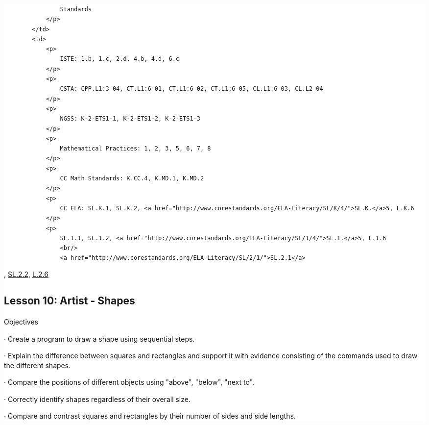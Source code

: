                     Standards
                </p>
            </td>
            <td>
                <p>
                    ISTE: 1.b, 1.c, 2.d, 4.b, 4.d, 6.c
                </p>
                <p>
                    CSTA: CPP.L1:3-04, CT.L1:6-01, CT.L1:6-02, CT.L1:6-05, CL.L1:6-03, CL.L2-04
                </p>
                <p>
                    NGSS: K-2-ETS1-1, K-2-ETS1-2, K-2-ETS1-3
                </p>
                <p>
                    Mathematical Practices: 1, 2, 3, 5, 6, 7, 8
                </p>
                <p>
                    CC Math Standards: K.CC.4, K.MD.1, K.MD.2
                </p>
                <p>
                    CC ELA: SL.K.1, SL.K.2, <a href="http://www.corestandards.org/ELA-Literacy/SL/K/4/">SL.K.</a>5, L.K.6
                </p>
                <p>
                    SL.1.1, SL.1.2, <a href="http://www.corestandards.org/ELA-Literacy/SL/1/4/">SL.1.</a>5, L.1.6
                    <br/>
                    <a href="http://www.corestandards.org/ELA-Literacy/SL/2/1/">SL.2.1</a>
, <a href="http://www.corestandards.org/ELA-Literacy/SL/2/2/">SL.2.2</a>,                    <a href="http://www.corestandards.org/ELA-Literacy/L/2/6/">L.2.6</a>
                </p>
            </td>
        </tr>
        <tr>
            <td colspan="2">
                <h2>
                    Lesson 10: Artist - Shapes
                </h2>
            </td>
        </tr>
        <tr>
            <td>
                <p >
                    Objectives
                </p>
            </td>
            <td>
                <p>
                    · Create a program to draw a shape using sequential steps.
                </p>
                <p>
                    · Explain the difference between squares and rectangles and support it with evidence consisting of the commands used to draw the different
                    shapes.
                </p>
                <p>
                    · Compare the positions of different objects using "above", "below", "next to".
                </p>
                <p>
                    · Correctly identify shapes regardless of their overall size.
                </p>
                <p>
                    · Compare and contrast squares and rectangles by their number of sides and side lengths.
                </p>
            </td>